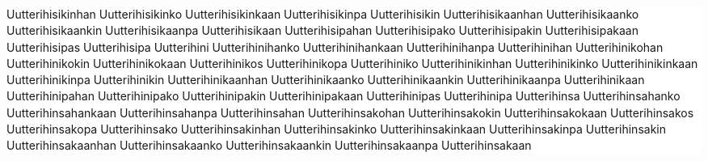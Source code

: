 Uutterihisikinhan
Uutterihisikinko
Uutterihisikinkaan
Uutterihisikinpa
Uutterihisikin
Uutterihisikaanhan
Uutterihisikaanko
Uutterihisikaankin
Uutterihisikaanpa
Uutterihisikaan
Uutterihisipahan
Uutterihisipako
Uutterihisipakin
Uutterihisipakaan
Uutterihisipas
Uutterihisipa
Uutterihini
Uutterihinihanko
Uutterihinihankaan
Uutterihinihanpa
Uutterihinihan
Uutterihinikohan
Uutterihinikokin
Uutterihinikokaan
Uutterihinikos
Uutterihinikopa
Uutterihiniko
Uutterihinikinhan
Uutterihinikinko
Uutterihinikinkaan
Uutterihinikinpa
Uutterihinikin
Uutterihinikaanhan
Uutterihinikaanko
Uutterihinikaankin
Uutterihinikaanpa
Uutterihinikaan
Uutterihinipahan
Uutterihinipako
Uutterihinipakin
Uutterihinipakaan
Uutterihinipas
Uutterihinipa
Uutterihinsa
Uutterihinsahanko
Uutterihinsahankaan
Uutterihinsahanpa
Uutterihinsahan
Uutterihinsakohan
Uutterihinsakokin
Uutterihinsakokaan
Uutterihinsakos
Uutterihinsakopa
Uutterihinsako
Uutterihinsakinhan
Uutterihinsakinko
Uutterihinsakinkaan
Uutterihinsakinpa
Uutterihinsakin
Uutterihinsakaanhan
Uutterihinsakaanko
Uutterihinsakaankin
Uutterihinsakaanpa
Uutterihinsakaan